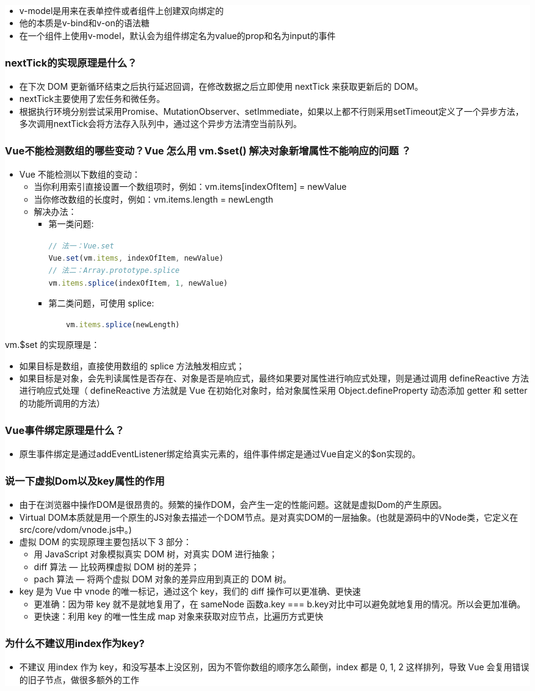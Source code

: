 * v-model是用来在表单控件或者组件上创建双向绑定的
* 他的本质是v-bind和v-on的语法糖
* 在一个组件上使用v-model，默认会为组件绑定名为value的prop和名为input的事件

### nextTick的实现原理是什么？

* 在下次 DOM 更新循环结束之后执行延迟回调，在修改数据之后立即使用 nextTick 来获取更新后的 DOM。
* nextTick主要使用了宏任务和微任务。
* 根据执行环境分别尝试采用Promise、MutationObserver、setImmediate，如果以上都不行则采用setTimeout定义了一个异步方法，多次调用nextTick会将方法存入队列中，通过这个异步方法清空当前队列。

### Vue不能检测数组的哪些变动？Vue 怎么用 vm.$set() 解决对象新增属性不能响应的问题 ？

* Vue 不能检测以下数组的变动：
    * 当你利用索引直接设置一个数组项时，例如：vm.items[indexOfItem] = newValue
    * 当你修改数组的长度时，例如：vm.items.length = newLength
    * 解决办法：
        * 第一类问题:
            ```js
            // 法一：Vue.set
            Vue.set(vm.items, indexOfItem, newValue)
            // 法二：Array.prototype.splice
            vm.items.splice(indexOfItem, 1, newValue)
            ```
        * 第二类问题，可使用 splice:
            ```js
                vm.items.splice(newLength)
            ```

vm.$set 的实现原理是：

* 如果目标是数组，直接使用数组的 splice 方法触发相应式；
* 如果目标是对象，会先判读属性是否存在、对象是否是响应式，最终如果要对属性进行响应式处理，则是通过调用 defineReactive 方法进行响应式处理（ defineReactive 方法就是 Vue 在初始化对象时，给对象属性采用 Object.defineProperty 动态添加 getter 和 setter 的功能所调用的方法）

### Vue事件绑定原理是什么？
* 原生事件绑定是通过addEventListener绑定给真实元素的，组件事件绑定是通过Vue自定义的$on实现的。

### 说一下虚拟Dom以及key属性的作用
* 由于在浏览器中操作DOM是很昂贵的。频繁的操作DOM，会产生一定的性能问题。这就是虚拟Dom的产生原因。
* Virtual DOM本质就是用一个原生的JS对象去描述一个DOM节点。是对真实DOM的一层抽象。(也就是源码中的VNode类，它定义在src/core/vdom/vnode.js中。)
* 虚拟 DOM 的实现原理主要包括以下 3 部分：
    * 用 JavaScript 对象模拟真实 DOM 树，对真实 DOM 进行抽象；
    * diff 算法 — 比较两棵虚拟 DOM 树的差异；
    * pach 算法 — 将两个虚拟 DOM 对象的差异应用到真正的 DOM 树。
* key 是为 Vue 中 vnode 的唯一标记，通过这个 key，我们的 diff 操作可以更准确、更快速
    * 更准确：因为带 key 就不是就地复用了，在 sameNode 函数a.key === b.key对比中可以避免就地复用的情况。所以会更加准确。
    * 更快速：利用 key 的唯一性生成 map 对象来获取对应节点，比遍历方式更快

### 为什么不建议用index作为key?
* 不建议 用index 作为 key，和没写基本上没区别，因为不管你数组的顺序怎么颠倒，index 都是 0, 1, 2 这样排列，导致 Vue 会复用错误的旧子节点，做很多额外的工作
